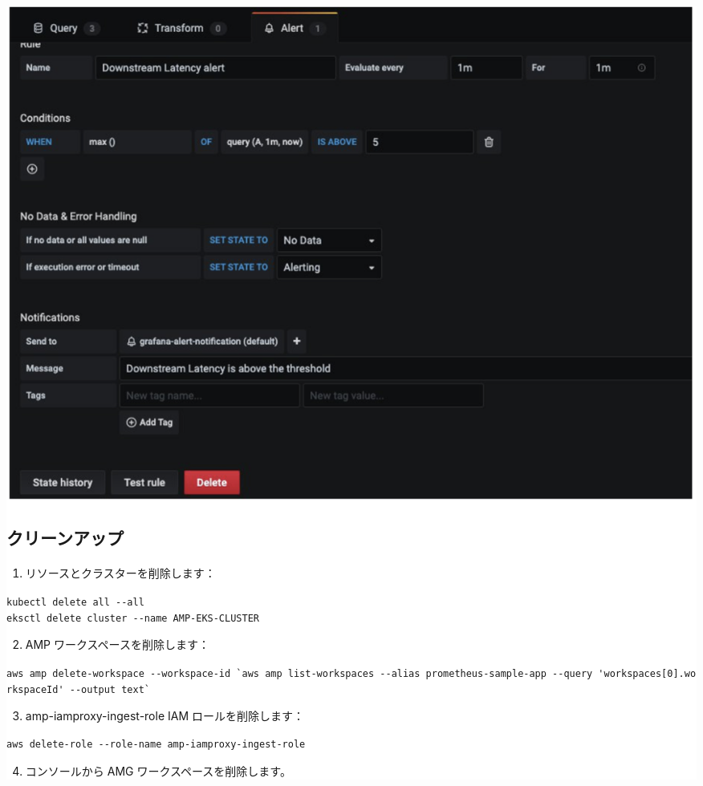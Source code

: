 ![アラート設定](../images/downstream-latency.png)



## クリーンアップ

1. リソースとクラスターを削除します：
```
kubectl delete all --all
eksctl delete cluster --name AMP-EKS-CLUSTER
```
2. AMP ワークスペースを削除します：
```
aws amp delete-workspace --workspace-id `aws amp list-workspaces --alias prometheus-sample-app --query 'workspaces[0].workspaceId' --output text`
```
3. amp-iamproxy-ingest-role IAM ロールを削除します：
```
aws delete-role --role-name amp-iamproxy-ingest-role
```
4. コンソールから AMG ワークスペースを削除します。
